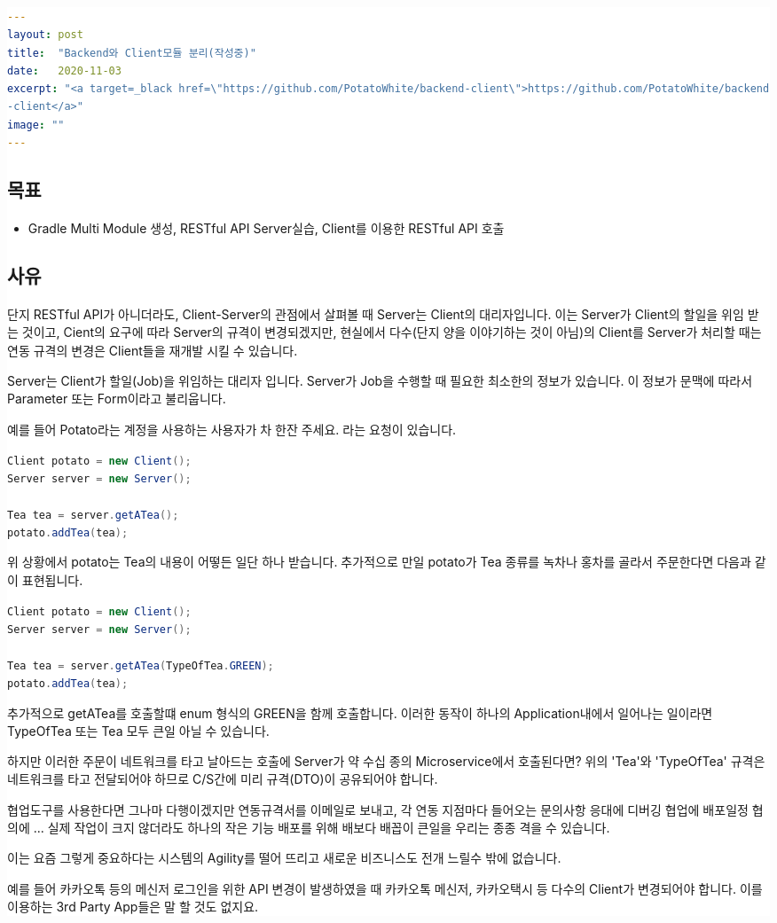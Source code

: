 ```yaml
---
layout: post
title:  "Backend와 Client모듈 분리(작성중)"
date:   2020-11-03
excerpt: "<a target=_black href=\"https://github.com/PotatoWhite/backend-client\">https://github.com/PotatoWhite/backend-client</a>"
image: ""
---
```


## 목표

- Gradle Multi Module 생성, RESTful API Server실습, Client를 이용한 RESTful API 호출

## 사유
단지 RESTful API가 아니더라도, Client-Server의 관점에서 살펴볼 때 Server는 Client의 대리자입니다. 이는 Server가 Client의 할일을 위임 받는 것이고, Cient의 요구에 따라 Server의 규격이 변경되겠지만, 현실에서 다수(단지 양을 이야기하는 것이 아님)의 Client를 Server가 처리할 때는 연동 규격의 변경은 Client들을 재개발 시킬 수 있습니다.

Server는 Client가 할일(Job)을 위임하는 대리자 입니다. Server가 Job을 수행할 때 필요한 최소한의 정보가 있습니다. 이 정보가 문맥에 따라서  Parameter 또는 Form이라고 불리웁니다.

예를 들어 Potato라는 계정을 사용하는 사용자가 차 한잔 주세요. 라는 요청이 있습니다.

```java
Client potato = new Client();
Server server = new Server();

Tea tea = server.getATea();
potato.addTea(tea);
```

위 상황에서 potato는 Tea의 내용이 어떻든 일단 하나 받습니다. 추가적으로 만일 potato가 Tea 종류를 녹차나 홍차를 골라서 주문한다면 다음과 같이 표현됩니다.


```java
Client potato = new Client();
Server server = new Server();

Tea tea = server.getATea(TypeOfTea.GREEN);
potato.addTea(tea);
```

추가적으로 getATea를 호출할떄 enum 형식의 GREEN을 함께 호출합니다. 이러한 동작이 하나의 Application내에서 일어나는 일이라면 TypeOfTea 또는 Tea 모두 큰일 아닐 수 있습니다. 

하지만 이러한 주문이 네트워크를 타고 날아드는 호출에 Server가 약 수십 종의 Microservice에서 호출된다면? 위의 'Tea'와 'TypeOfTea' 규격은 네트워크를 타고 전달되어야 하므로 C/S간에 미리 규격(DTO)이 공유되어야 합니다.

협업도구를 사용한다면 그나마 다행이겠지만 연동규격서를 이메일로 보내고, 각 연동 지점마다 들어오는 문의사항 응대에 디버깅 협업에 배포일정 협의에 ... 
실제 작업이 크지 않더라도 하나의 작은 기능 배포를 위해 배보다 배꼽이 큰일을 우리는 종종 격을 수 있습니다. 

이는 요즘 그렇게 중요하다는 시스템의 Agility를 떨어 뜨리고 새로운 비즈니스도 전개 느릴수 밖에 없습니다.

예를 들어 카카오톡 등의 메신저 로그인을 위한 API 변경이 발생하였을 때 카카오톡 메신저, 카카오택시 등 다수의 Client가 변경되어야 합니다. 이를 이용하는 3rd Party App들은 말 할 것도 없지요.
